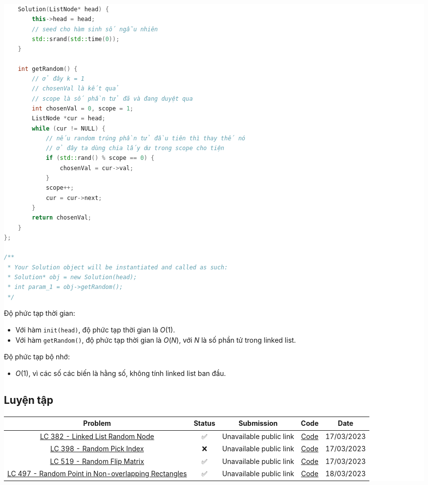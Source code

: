 ```cpp
    Solution(ListNode* head) {
        this->head = head;
        // seed cho hàm sinh số ngẫu nhiên
        std::srand(std::time(0));
    }
    
    int getRandom() {
        // ở đây k = 1
        // chosenVal là kết quả
        // scope là số phần tử đã và đang duyệt qua
        int chosenVal = 0, scope = 1;
        ListNode *cur = head;
        while (cur != NULL) {
            // nếu random trúng phần tử đầu tiên thì thay thế nó
            // ở đây ta dùng chia lấy dư trong scope cho tiện
            if (std::rand() % scope == 0) {
                chosenVal = cur->val;
            }
            scope++;
            cur = cur->next;
        }
        return chosenVal;
    }
};

/**
 * Your Solution object will be instantiated and called as such:
 * Solution* obj = new Solution(head);
 * int param_1 = obj->getRandom();
 */
```

Độ phức tạp thời gian:

- Với hàm `init(head)`, độ phức tạp thời gian là $O(1)$.
- Với hàm `getRandom()`, độ phức tạp thời gian là $O(N)$, với $N$ là số phần tử trong linked list.

Độ phức tạp bộ nhớ:

- $O(1)$, vì các số các biến là hằng số, không tính linked list ban đầu.

## Luyện tập

| Problem | Status | Submission | Code | Date |
| :---: | :-----------: | :---: | :---: | :---: |
| [LC 382 - Linked List Random Node](https://leetcode.com/problems/linked-list-random-node/) | :white_check_mark: | Unavailable public link | [Code](https://github.com/farmerboy95/CompetitiveProgramming/blob/master/LeetCode/LC382-linked-list-random-node.cpp) | 17/03/2023 |
| [LC 398 - Random Pick Index](https://leetcode.com/problems/random-pick-index) | :x: | Unavailable public link | [Code](https://github.com/farmerboy95/CompetitiveProgramming/blob/master/LeetCode/LC398-random-pick-index.cpp) | 17/03/2023 |
| [LC 519 - Random Flip Matrix](https://leetcode.com/problems/random-flip-matrix) | :white_check_mark: | Unavailable public link | [Code](https://github.com/farmerboy95/CompetitiveProgramming/blob/master/LeetCode/LC519-random-flip-matrix.cpp) | 17/03/2023 |
| [LC 497 - Random Point in Non-overlapping Rectangles](https://leetcode.com/problems/random-point-in-non-overlapping-rectangles) | :white_check_mark: | Unavailable public link | [Code](https://github.com/farmerboy95/CompetitiveProgramming/blob/master/LeetCode/LC497-random-point-in-non-overlapping-rectangles.cpp) | 18/03/2023 |
